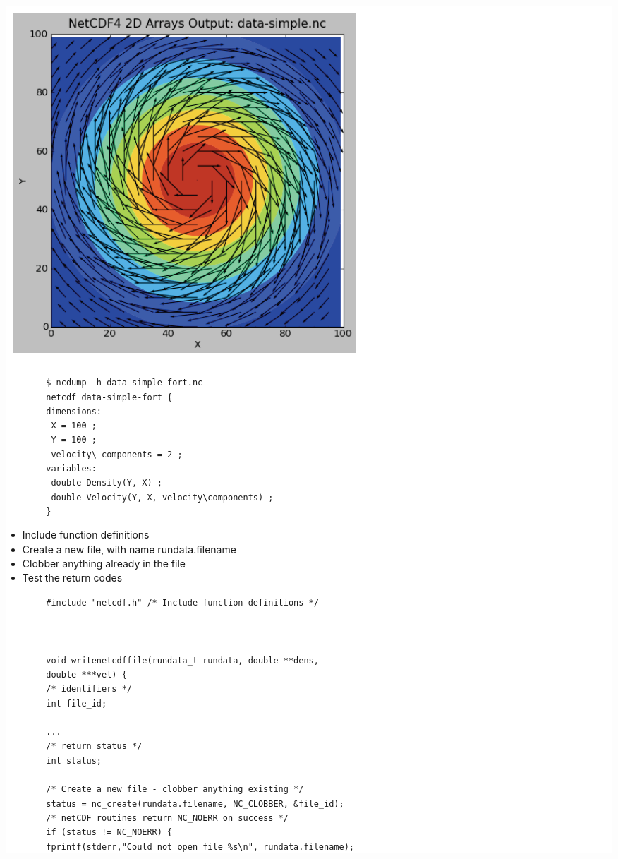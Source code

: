![Sample_Code-58](images/Sample_Code-58.png)
```
		$ ncdump -h data-simple-fort.nc 
		netcdf data-simple-fort {
		dimensions:
		 X = 100 ;
		 Y = 100 ;
		 velocity\ components = 2 ;
		variables:
		 double Density(Y, X) ;
		 double Velocity(Y, X, velocity\components) ;
		}
```

- Include function definitions
- Create a new file, with name rundata.filename
- Clobber anything already in the file
- Test the return codes


```		
		#include "netcdf.h" /* Include function definitions */
		


		void writenetcdffile(rundata_t rundata, double **dens, 
		double ***vel) {
		/* identifiers */
		int file_id;

		...
		/* return status */
		int status;

		/* Create a new file - clobber anything existing */
		status = nc_create(rundata.filename, NC_CLOBBER, &file_id);
		/* netCDF routines return NC_NOERR on success */
		if (status != NC_NOERR) {
		fprintf(stderr,"Could not open file %s\n", rundata.filename);

```